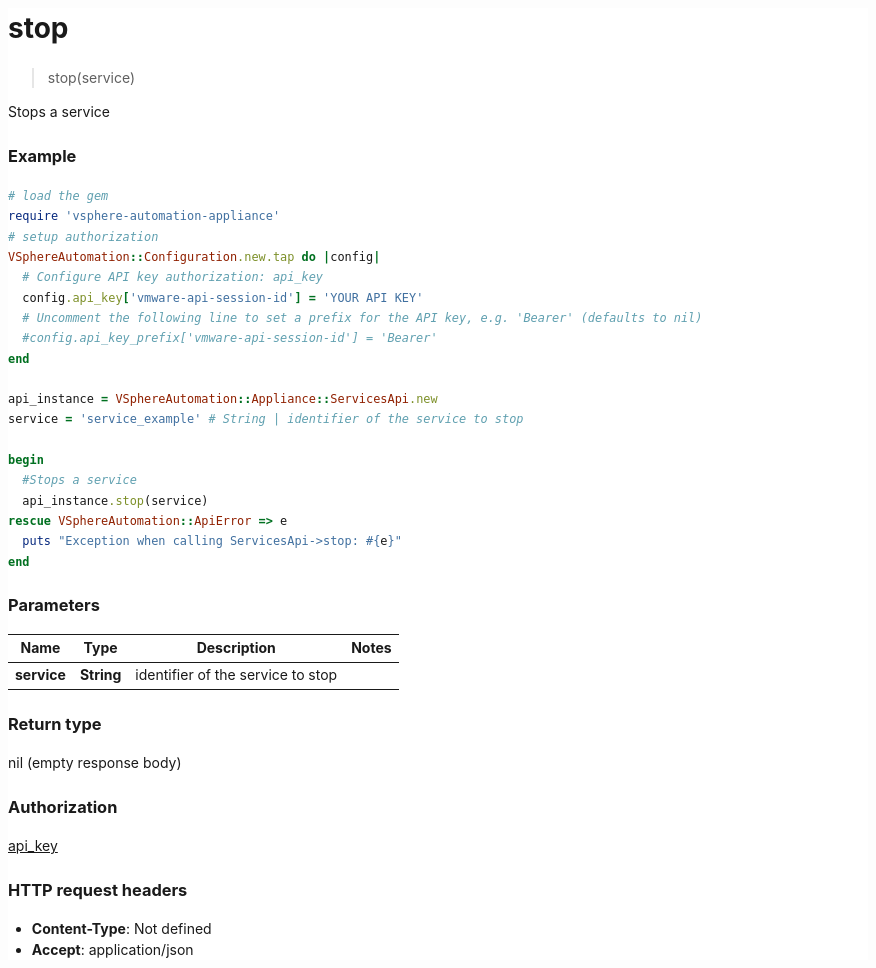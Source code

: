 
# **stop**
> stop(service)

Stops a service

### Example
```ruby
# load the gem
require 'vsphere-automation-appliance'
# setup authorization
VSphereAutomation::Configuration.new.tap do |config|
  # Configure API key authorization: api_key
  config.api_key['vmware-api-session-id'] = 'YOUR API KEY'
  # Uncomment the following line to set a prefix for the API key, e.g. 'Bearer' (defaults to nil)
  #config.api_key_prefix['vmware-api-session-id'] = 'Bearer'
end

api_instance = VSphereAutomation::Appliance::ServicesApi.new
service = 'service_example' # String | identifier of the service to stop

begin
  #Stops a service
  api_instance.stop(service)
rescue VSphereAutomation::ApiError => e
  puts "Exception when calling ServicesApi->stop: #{e}"
end
```

### Parameters

Name | Type | Description  | Notes
------------- | ------------- | ------------- | -------------
 **service** | **String**| identifier of the service to stop | 

### Return type

nil (empty response body)

### Authorization

[api_key](../README.md#api_key)

### HTTP request headers

 - **Content-Type**: Not defined
 - **Accept**: application/json



